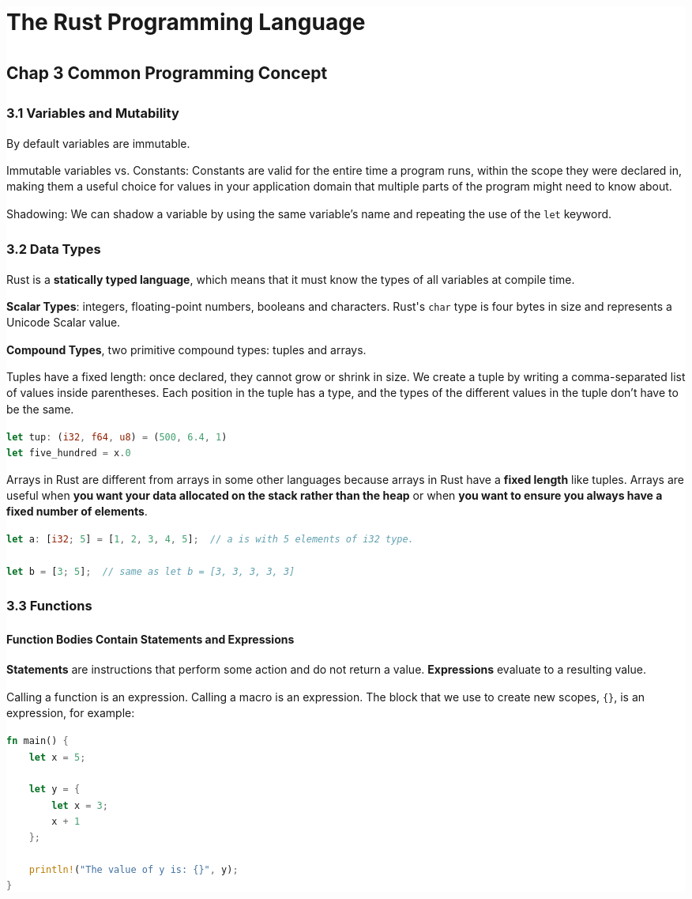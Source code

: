 # The Rust Programming Language


## Chap 3 Common Programming Concept

### 3.1 Variables and Mutability

By default variables are immutable.

Immutable variables vs. Constants: Constants are valid for the entire time a program runs, within the scope they were declared in, making them a useful choice for values in your application domain that multiple parts of the program might need to know about.

Shadowing: We can shadow a variable by using the same variable’s name and repeating the use of the `let` keyword.

### 3.2 Data Types

Rust is a **statically typed language**, which means that it must know the types of all variables at compile time.

**Scalar Types**: integers, floating-point numbers, booleans and characters. Rust's `char` type is four bytes in size and represents a Unicode Scalar value.

**Compound Types**, two primitive compound types: tuples and arrays.

Tuples have a fixed length: once declared, they cannot grow or shrink in size. We create a tuple by writing a comma-separated list of values inside parentheses. Each position in the tuple has a type, and the types of the different values in the tuple don’t have to be the same.
```rust
let tup: (i32, f64, u8) = (500, 6.4, 1)
let five_hundred = x.0
```

Arrays in Rust are different from arrays in some other languages because arrays in Rust have a **fixed length** like tuples. Arrays are useful when **you want your data allocated on the stack rather than the heap** or when **you want to ensure you always have a fixed number of elements**.
```rust
let a: [i32; 5] = [1, 2, 3, 4, 5];  // a is with 5 elements of i32 type.

let b = [3; 5];  // same as let b = [3, 3, 3, 3, 3]
```

### 3.3 Functions

#### Function Bodies Contain Statements and Expressions

**Statements** are instructions that perform some action and do not return a value. **Expressions** evaluate to a resulting value.

Calling a function is an expression. Calling a macro is an expression. The block that we use to create new scopes, `{}`, is an expression, for example:
```rust
fn main() {
    let x = 5;

    let y = {
        let x = 3;
        x + 1
    };

    println!("The value of y is: {}", y);
}
```
